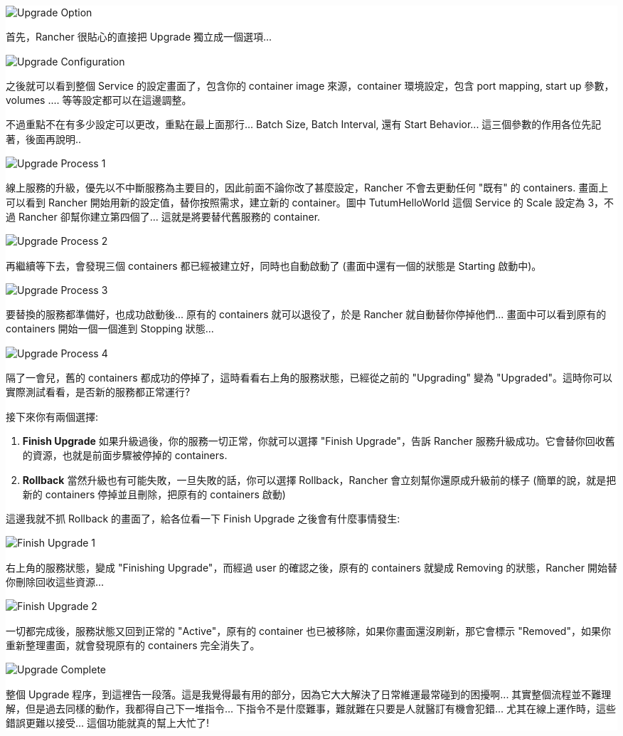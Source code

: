 ![Upgrade Option](/images/2016-04-29-rancher-on-azure-lab/img_572245251ccec.png)

首先，Rancher 很貼心的直接把 Upgrade 獨立成一個選項...

![Upgrade Configuration](/images/2016-04-29-rancher-on-azure-lab/img_5722456271099.png)

之後就可以看到整個 Service 的設定畫面了，包含你的 container image 來源，container 環境設定，包含 port mapping, start up 參數，volumes .... 等等設定都可以在這邊調整。

不過重點不在有多少設定可以更改，重點在最上面那行... Batch Size, Batch Interval, 還有 Start Behavior... 這三個參數的作用各位先記著，後面再說明..

![Upgrade Process 1](/images/2016-04-29-rancher-on-azure-lab/img_57224612a9f8f.png)

線上服務的升級，優先以不中斷服務為主要目的，因此前面不論你改了甚麼設定，Rancher 不會去更動任何 "既有" 的 containers. 畫面上可以看到 Rancher 開始用新的設定值，替你按照需求，建立新的 container。圖中 TutumHelloWorld 這個 Service 的 Scale 設定為 3，不過 Rancher 卻幫你建立第四個了... 這就是將要替代舊服務的 container.

![Upgrade Process 2](/images/2016-04-29-rancher-on-azure-lab/img_572246be623eb.png)

再繼續等下去，會發現三個 containers 都已經被建立好，同時也自動啟動了 (畫面中還有一個的狀態是 Starting 啟動中)。

![Upgrade Process 3](/images/2016-04-29-rancher-on-azure-lab/img_572247110c81d.png)

要替換的服務都準備好，也成功啟動後... 原有的 containers 就可以退役了，於是 Rancher 就自動替你停掉他們... 畫面中可以看到原有的 containers 開始一個一個進到 Stopping 狀態...

![Upgrade Process 4](/images/2016-04-29-rancher-on-azure-lab/img_57224769ae0e1.png)

隔了一會兒，舊的 containers 都成功的停掉了，這時看看右上角的服務狀態，已經從之前的 "Upgrading" 變為 "Upgraded"。這時你可以實際測試看看，是否新的服務都正常運行?

接下來你有兩個選擇:

1. **Finish Upgrade**
   如果升級過後，你的服務一切正常，你就可以選擇 "Finish Upgrade"，告訴 Rancher 服務升級成功。它會替你回收舊的資源，也就是前面步驟被停掉的 containers.

2. **Rollback**
   當然升級也有可能失敗，一旦失敗的話，你可以選擇 Rollback，Rancher 會立刻幫你還原成升級前的樣子 (簡單的說，就是把新的 containers 停掉並且刪除，把原有的 containers 啟動)

這邊我就不抓 Rollback 的畫面了，給各位看一下 Finish Upgrade 之後會有什麼事情發生:

![Finish Upgrade 1](/images/2016-04-29-rancher-on-azure-lab/img_572248b74e84a.png)

右上角的服務狀態，變成 "Finishing Upgrade"，而經過 user 的確認之後，原有的 containers 就變成 Removing 的狀態，Rancher 開始替你刪除回收這些資源...

![Finish Upgrade 2](/images/2016-04-29-rancher-on-azure-lab/img_5722490655b73.png)

一切都完成後，服務狀態又回到正常的 "Active"，原有的 container 也已被移除，如果你畫面還沒刷新，那它會標示 "Removed"，如果你重新整理畫面，就會發現原有的 containers 完全消失了。

![Upgrade Complete](/images/2016-04-29-rancher-on-azure-lab/img_57224961c4cab.png)

整個 Upgrade 程序，到這裡告一段落。這是我覺得最有用的部分，因為它大大解決了日常維運最常碰到的困擾啊... 其實整個流程並不難理解，但是過去同樣的動作，我都得自己下一堆指令... 下指令不是什麼難事，難就難在只要是人就醫訂有機會犯錯... 尤其在線上運作時，這些錯誤更難以接受... 這個功能就真的幫上大忙了!
